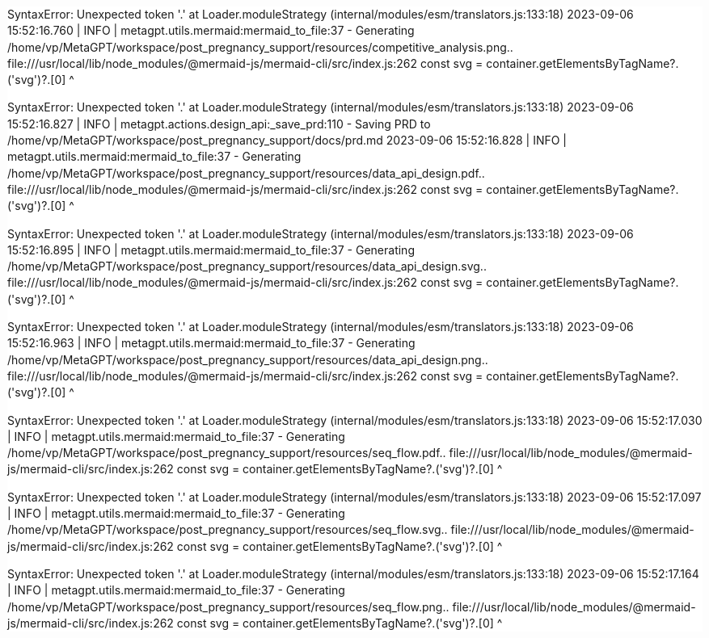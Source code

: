 SyntaxError: Unexpected token '.'
    at Loader.moduleStrategy (internal/modules/esm/translators.js:133:18)
2023-09-06 15:52:16.760 | INFO     | metagpt.utils.mermaid:mermaid_to_file:37 - Generating /home/vp/MetaGPT/workspace/post_pregnancy_support/resources/competitive_analysis.png..
file:///usr/local/lib/node_modules/@mermaid-js/mermaid-cli/src/index.js:262
      const svg = container.getElementsByTagName?.('svg')?.[0]
                                                 ^

SyntaxError: Unexpected token '.'
    at Loader.moduleStrategy (internal/modules/esm/translators.js:133:18)
2023-09-06 15:52:16.827 | INFO     | metagpt.actions.design_api:_save_prd:110 - Saving PRD to /home/vp/MetaGPT/workspace/post_pregnancy_support/docs/prd.md
2023-09-06 15:52:16.828 | INFO     | metagpt.utils.mermaid:mermaid_to_file:37 - Generating /home/vp/MetaGPT/workspace/post_pregnancy_support/resources/data_api_design.pdf..
file:///usr/local/lib/node_modules/@mermaid-js/mermaid-cli/src/index.js:262
      const svg = container.getElementsByTagName?.('svg')?.[0]
                                                 ^

SyntaxError: Unexpected token '.'
    at Loader.moduleStrategy (internal/modules/esm/translators.js:133:18)
2023-09-06 15:52:16.895 | INFO     | metagpt.utils.mermaid:mermaid_to_file:37 - Generating /home/vp/MetaGPT/workspace/post_pregnancy_support/resources/data_api_design.svg..
file:///usr/local/lib/node_modules/@mermaid-js/mermaid-cli/src/index.js:262
      const svg = container.getElementsByTagName?.('svg')?.[0]
                                                 ^

SyntaxError: Unexpected token '.'
    at Loader.moduleStrategy (internal/modules/esm/translators.js:133:18)
2023-09-06 15:52:16.963 | INFO     | metagpt.utils.mermaid:mermaid_to_file:37 - Generating /home/vp/MetaGPT/workspace/post_pregnancy_support/resources/data_api_design.png..
file:///usr/local/lib/node_modules/@mermaid-js/mermaid-cli/src/index.js:262
      const svg = container.getElementsByTagName?.('svg')?.[0]
                                                 ^

SyntaxError: Unexpected token '.'
    at Loader.moduleStrategy (internal/modules/esm/translators.js:133:18)
2023-09-06 15:52:17.030 | INFO     | metagpt.utils.mermaid:mermaid_to_file:37 - Generating /home/vp/MetaGPT/workspace/post_pregnancy_support/resources/seq_flow.pdf..
file:///usr/local/lib/node_modules/@mermaid-js/mermaid-cli/src/index.js:262
      const svg = container.getElementsByTagName?.('svg')?.[0]
                                                 ^

SyntaxError: Unexpected token '.'
    at Loader.moduleStrategy (internal/modules/esm/translators.js:133:18)
2023-09-06 15:52:17.097 | INFO     | metagpt.utils.mermaid:mermaid_to_file:37 - Generating /home/vp/MetaGPT/workspace/post_pregnancy_support/resources/seq_flow.svg..
file:///usr/local/lib/node_modules/@mermaid-js/mermaid-cli/src/index.js:262
      const svg = container.getElementsByTagName?.('svg')?.[0]
                                                 ^

SyntaxError: Unexpected token '.'
    at Loader.moduleStrategy (internal/modules/esm/translators.js:133:18)
2023-09-06 15:52:17.164 | INFO     | metagpt.utils.mermaid:mermaid_to_file:37 - Generating /home/vp/MetaGPT/workspace/post_pregnancy_support/resources/seq_flow.png..
file:///usr/local/lib/node_modules/@mermaid-js/mermaid-cli/src/index.js:262
      const svg = container.getElementsByTagName?.('svg')?.[0]
                                                 ^
